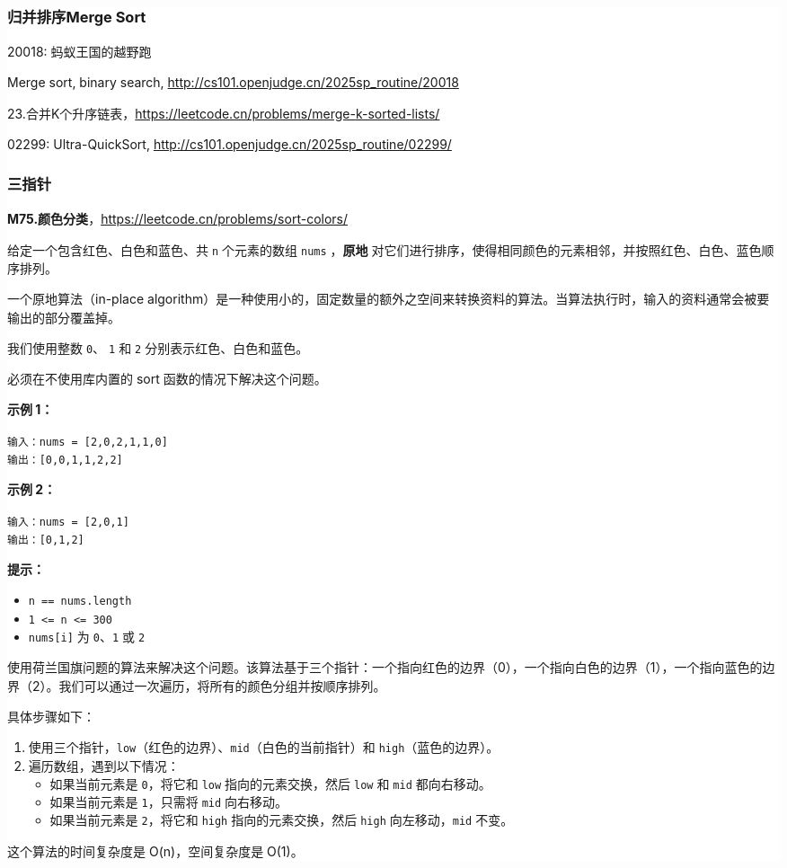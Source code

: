 

### 归并排序Merge Sort

20018: 蚂蚁王国的越野跑

Merge sort, binary search, http://cs101.openjudge.cn/2025sp_routine/20018

23.合并K个升序链表，https://leetcode.cn/problems/merge-k-sorted-lists/

02299: Ultra-QuickSort, http://cs101.openjudge.cn/2025sp_routine/02299/



### 三指针

**M75.颜色分类**，https://leetcode.cn/problems/sort-colors/

给定一个包含红色、白色和蓝色、共 `n` 个元素的数组 `nums` ，**原地** 对它们进行排序，使得相同颜色的元素相邻，并按照红色、白色、蓝色顺序排列。

一个原地算法（in-place algorithm）是一种使用小的，固定数量的额外之空间来转换资料的算法。当算法执行时，输入的资料通常会被要输出的部分覆盖掉。

我们使用整数 `0`、 `1` 和 `2` 分别表示红色、白色和蓝色。

必须在不使用库内置的 sort 函数的情况下解决这个问题。

 

**示例 1：**

```
输入：nums = [2,0,2,1,1,0]
输出：[0,0,1,1,2,2]
```

**示例 2：**

```
输入：nums = [2,0,1]
输出：[0,1,2]
```

 

**提示：**

- `n == nums.length`
- `1 <= n <= 300`
- `nums[i]` 为 `0`、`1` 或 `2`



使用荷兰国旗问题的算法来解决这个问题。该算法基于三个指针：一个指向红色的边界（0），一个指向白色的边界（1），一个指向蓝色的边界（2）。我们可以通过一次遍历，将所有的颜色分组并按顺序排列。

具体步骤如下：

1. 使用三个指针，`low`（红色的边界）、`mid`（白色的当前指针）和 `high`（蓝色的边界）。
2. 遍历数组，遇到以下情况：
   - 如果当前元素是 `0`，将它和 `low` 指向的元素交换，然后 `low` 和 `mid` 都向右移动。
   - 如果当前元素是 `1`，只需将 `mid` 向右移动。
   - 如果当前元素是 `2`，将它和 `high` 指向的元素交换，然后 `high` 向左移动，`mid` 不变。

这个算法的时间复杂度是 O(n)，空间复杂度是 O(1)。
